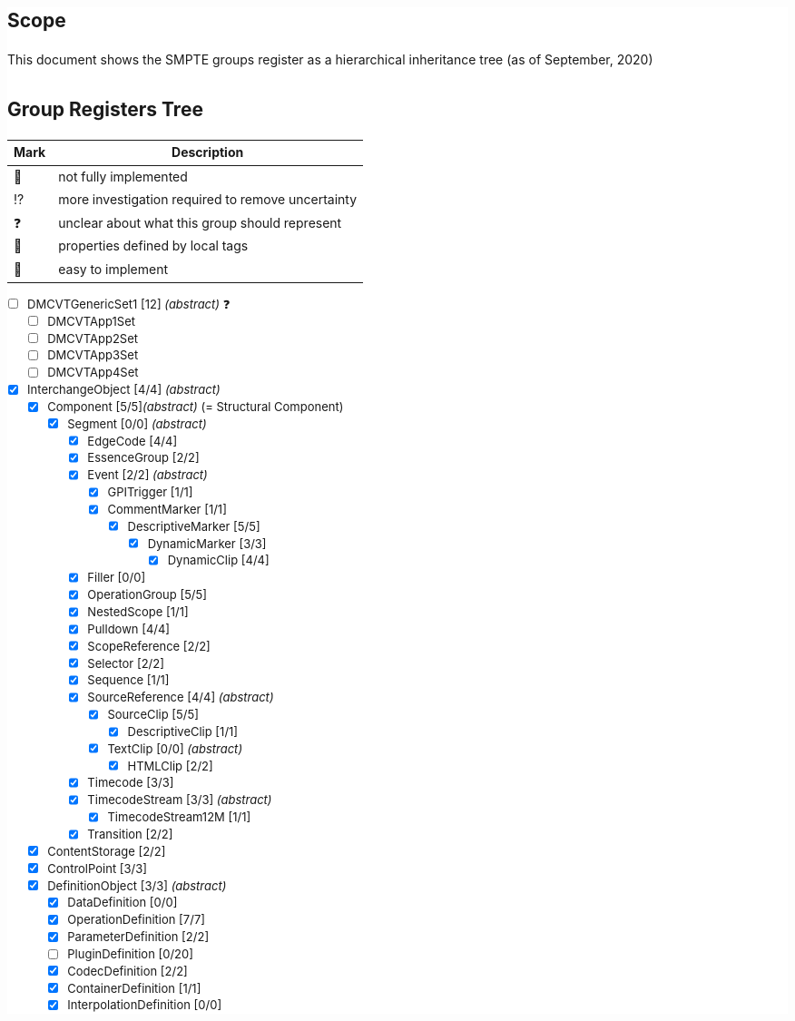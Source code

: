 ## Scope
This document shows the SMPTE groups register as a hierarchical inheritance tree (as of September, 2020) 

## Group Registers Tree

| Mark          | Description                                       |
| ------------- | ------------------------------------------------- |
| :hammer:      | not fully implemented                             |
| :interrobang: | more investigation required to remove uncertainty |
| :question:    | unclear about what  this  group should represent   |
| :scroll:      | properties defined by local tags                  |
| :dart:        | easy to implement                                 |





<font size="-1">

- [ ] DMCVTGenericSet1 [12] *(abstract)* :question:
    - [ ] DMCVTApp1Set 
    - [ ] DMCVTApp2Set 
    - [ ] DMCVTApp3Set 
    - [ ] DMCVTApp4Set
- [x] InterchangeObject [4/4] *(abstract)*
    - [x] Component [5/5]*(abstract)* (= Structural Component)
        - [x] Segment [0/0] *(abstract)*
            - [x] EdgeCode [4/4]
            - [x] EssenceGroup [2/2]
            - [x] Event [2/2] *(abstract)*
                - [x] GPITrigger [1/1]
                - [x] CommentMarker [1/1]
                    - [x] DescriptiveMarker [5/5]
                      - [x] DynamicMarker [3/3]
                        - [x] DynamicClip [4/4]
            - [x] Filler [0/0]
            - [x] OperationGroup [5/5]
            - [x] NestedScope [1/1]
            - [x] Pulldown [4/4]
            - [x] ScopeReference [2/2]
            - [x] Selector [2/2]
            - [x] Sequence [1/1]
            - [x] SourceReference [4/4] *(abstract)*
                - [x] SourceClip [5/5]
                    - [x] DescriptiveClip [1/1]
                - [x] TextClip [0/0] *(abstract)*
                    - [x] HTMLClip [2/2]
            - [x] Timecode [3/3]
            - [x] TimecodeStream [3/3] *(abstract)*
                - [x] TimecodeStream12M [1/1]
            - [x] Transition [2/2] 
    - [x] ContentStorage [2/2]
    - [x] ControlPoint [3/3]
    - [x] DefinitionObject [3/3] *(abstract)*
        - [x] DataDefinition [0/0]
        - [x] OperationDefinition [7/7]
        - [x] ParameterDefinition [2/2]
        - [ ] PluginDefinition [0/20]
        - [x] CodecDefinition [2/2]
        - [x] ContainerDefinition [1/1]
        - [x] InterpolationDefinition [0/0]